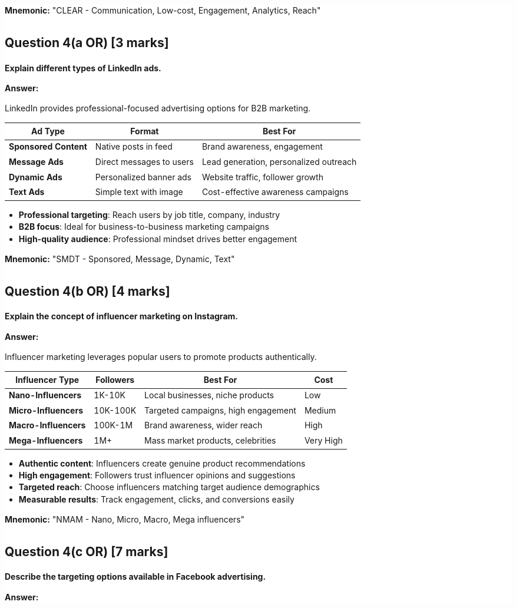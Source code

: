 **Mnemonic:** "CLEAR - Communication, Low-cost, Engagement, Analytics, Reach"

## Question 4(a OR) [3 marks]

**Explain different types of LinkedIn ads.**

**Answer:**

LinkedIn provides professional-focused advertising options for B2B marketing.

| Ad Type | Format | Best For |
|---------|--------|----------|
| **Sponsored Content** | Native posts in feed | Brand awareness, engagement |
| **Message Ads** | Direct messages to users | Lead generation, personalized outreach |
| **Dynamic Ads** | Personalized banner ads | Website traffic, follower growth |
| **Text Ads** | Simple text with image | Cost-effective awareness campaigns |

- **Professional targeting**: Reach users by job title, company, industry
- **B2B focus**: Ideal for business-to-business marketing campaigns
- **High-quality audience**: Professional mindset drives better engagement

**Mnemonic:** "SMDT - Sponsored, Message, Dynamic, Text"

## Question 4(b OR) [4 marks]

**Explain the concept of influencer marketing on Instagram.**

**Answer:**

Influencer marketing leverages popular users to promote products authentically.

| Influencer Type | Followers | Best For | Cost |
|----------------|-----------|----------|------|
| **Nano-Influencers** | 1K-10K | Local businesses, niche products | Low |
| **Micro-Influencers** | 10K-100K | Targeted campaigns, high engagement | Medium |
| **Macro-Influencers** | 100K-1M | Brand awareness, wider reach | High |
| **Mega-Influencers** | 1M+ | Mass market products, celebrities | Very High |

- **Authentic content**: Influencers create genuine product recommendations
- **High engagement**: Followers trust influencer opinions and suggestions
- **Targeted reach**: Choose influencers matching target audience demographics
- **Measurable results**: Track engagement, clicks, and conversions easily

**Mnemonic:** "NMAM - Nano, Micro, Macro, Mega influencers"

## Question 4(c OR) [7 marks]

**Describe the targeting options available in Facebook advertising.**

**Answer:**
